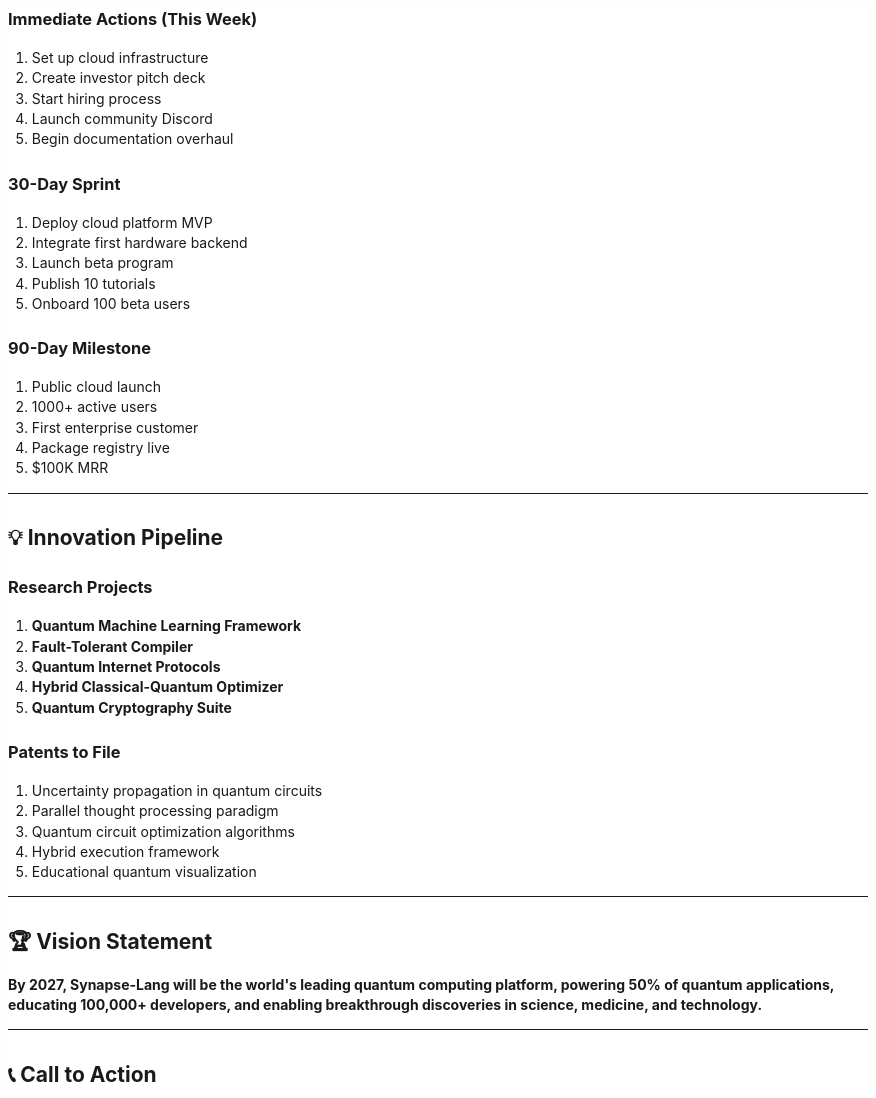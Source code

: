 ### Immediate Actions (This Week)
1. Set up cloud infrastructure
2. Create investor pitch deck
3. Start hiring process
4. Launch community Discord
5. Begin documentation overhaul

### 30-Day Sprint
1. Deploy cloud platform MVP
2. Integrate first hardware backend
3. Launch beta program
4. Publish 10 tutorials
5. Onboard 100 beta users

### 90-Day Milestone
1. Public cloud launch
2. 1000+ active users
3. First enterprise customer
4. Package registry live
5. $100K MRR

---

## 💡 Innovation Pipeline

### Research Projects
1. **Quantum Machine Learning Framework**
2. **Fault-Tolerant Compiler**
3. **Quantum Internet Protocols**
4. **Hybrid Classical-Quantum Optimizer**
5. **Quantum Cryptography Suite**

### Patents to File
1. Uncertainty propagation in quantum circuits
2. Parallel thought processing paradigm
3. Quantum circuit optimization algorithms
4. Hybrid execution framework
5. Educational quantum visualization

---

## 🏆 Vision Statement

**By 2027, Synapse-Lang will be the world's leading quantum computing platform, powering 50% of quantum applications, educating 100,000+ developers, and enabling breakthrough discoveries in science, medicine, and technology.**

---

## 📞 Call to Action
